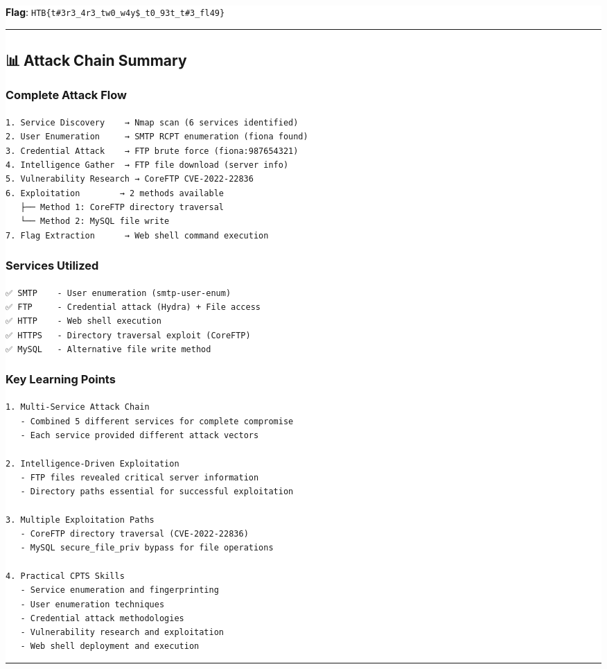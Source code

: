**Flag**: `HTB{t#3r3_4r3_tw0_w4y$_t0_93t_t#3_fl49}`

---

## 📊 Attack Chain Summary

### Complete Attack Flow
```
1. Service Discovery    → Nmap scan (6 services identified)
2. User Enumeration     → SMTP RCPT enumeration (fiona found)
3. Credential Attack    → FTP brute force (fiona:987654321)
4. Intelligence Gather  → FTP file download (server info)
5. Vulnerability Research → CoreFTP CVE-2022-22836
6. Exploitation        → 2 methods available
   ├── Method 1: CoreFTP directory traversal
   └── Method 2: MySQL file write
7. Flag Extraction      → Web shell command execution
```

### Services Utilized
```
✅ SMTP    - User enumeration (smtp-user-enum)
✅ FTP     - Credential attack (Hydra) + File access
✅ HTTP    - Web shell execution
✅ HTTPS   - Directory traversal exploit (CoreFTP)
✅ MySQL   - Alternative file write method
```

### Key Learning Points
```
1. Multi-Service Attack Chain
   - Combined 5 different services for complete compromise
   - Each service provided different attack vectors

2. Intelligence-Driven Exploitation
   - FTP files revealed critical server information
   - Directory paths essential for successful exploitation

3. Multiple Exploitation Paths
   - CoreFTP directory traversal (CVE-2022-22836)
   - MySQL secure_file_priv bypass for file operations

4. Practical CPTS Skills
   - Service enumeration and fingerprinting
   - User enumeration techniques
   - Credential attack methodologies
   - Vulnerability research and exploitation
   - Web shell deployment and execution
```

---
